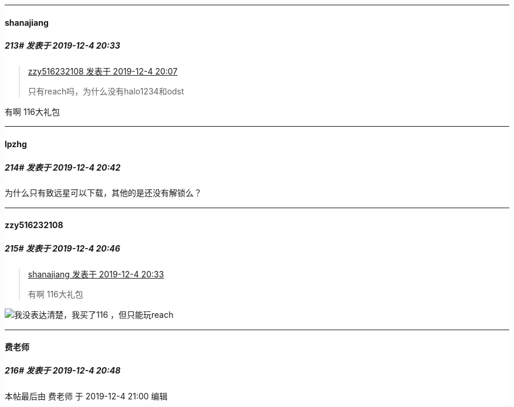 





-----

####  shanajiang  
##### 213#       发表于 2019-12-4 20:33



<blockquote><a href="httphttps://bbs.saraba1st.com/2b/forum.php?mod=redirect&amp;goto=findpost&amp;pid=45722804&amp;ptid=1865801" target="_blank">zzy516232108 发表于 2019-12-4 20:07</a>

只有reach吗，为什么没有halo1234和odst</blockquote>
有啊 116大礼包







-----

####  lpzhg  
##### 214#       发表于 2019-12-4 20:42




为什么只有致远星可以下载，其他的是还没有解锁么？







-----

####  zzy516232108  
##### 215#       发表于 2019-12-4 20:46



<blockquote><a href="httphttps://bbs.saraba1st.com/2b/forum.php?mod=redirect&amp;goto=findpost&amp;pid=45723037&amp;ptid=1865801" target="_blank">shanajiang 发表于 2019-12-4 20:33</a>

有啊 116大礼包</blockquote>
<img src="https://static.saraba1st.com/image/smiley/face2017/068.png" referrerpolicy="no-referrer">我没表达清楚，我买了116 ，但只能玩reach







-----

####  费老师  
##### 216#       发表于 2019-12-4 20:48



 本帖最后由 费老师 于 2019-12-4 21:00 编辑 
